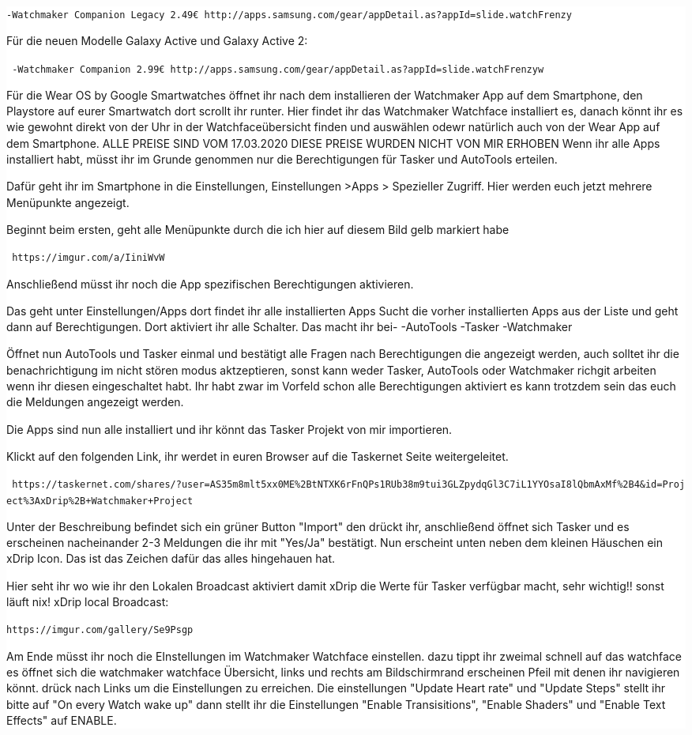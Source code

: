     -Watchmaker Companion Legacy 2.49€ http://apps.samsung.com/gear/appDetail.as?appId=slide.watchFrenzy

Für die neuen Modelle Galaxy Active und Galaxy Active 2:
     
     -Watchmaker Companion 2.99€ http://apps.samsung.com/gear/appDetail.as?appId=slide.watchFrenzyw

Für die Wear OS by Google Smartwatches öffnet ihr nach dem installieren der Watchmaker App auf dem Smartphone, den Playstore auf eurer Smartwatch dort scrollt ihr runter. Hier findet ihr das Watchmaker Watchface installiert es, danach könnt ihr es wie gewohnt direkt von der Uhr in der Watchfaceübersicht finden und auswählen odewr natürlich auch von der Wear App auf dem Smartphone.
ALLE PREISE SIND VOM 17.03.2020 DIESE PREISE WURDEN NICHT VON MIR ERHOBEN
Wenn ihr alle Apps installiert habt, müsst ihr im Grunde genommen nur die Berechtigungen für Tasker und AutoTools erteilen.

Dafür geht ihr im Smartphone in die Einstellungen, Einstellungen >Apps > Spezieller Zugriff.
Hier werden euch jetzt mehrere Menüpunkte angezeigt. 

Beginnt beim ersten, geht  alle Menüpunkte durch die ich hier auf diesem Bild gelb markiert habe

     https://imgur.com/a/IiniWvW 


Anschließend müsst ihr noch die App spezifischen Berechtigungen aktivieren.

Das geht unter Einstellungen/Apps dort findet ihr alle installierten Apps 
Sucht die vorher installierten Apps aus der Liste und geht dann auf Berechtigungen. Dort aktiviert ihr alle Schalter. 
Das macht ihr bei-
-AutoTools
-Tasker
-Watchmaker

Öffnet nun AutoTools und Tasker einmal und bestätigt alle Fragen nach Berechtigungen die angezeigt werden, auch solltet ihr die benachrichtigung im nicht stören modus aktzeptieren, sonst kann weder Tasker, AutoTools oder Watchmaker richgit arbeiten wenn ihr diesen eingeschaltet habt. 
Ihr habt zwar im Vorfeld schon alle Berechtigungen aktiviert es kann trotzdem sein das euch die Meldungen angezeigt werden.

Die Apps sind nun alle installiert und ihr könnt das Tasker Projekt von mir importieren.

Klickt auf den folgenden Link, ihr werdet in euren Browser auf die Taskernet Seite weitergeleitet.

     https://taskernet.com/shares/?user=AS35m8mlt5xx0ME%2BtNTXK6rFnQPs1RUb38m9tui3GLZpydqGl3C7iL1YYOsaI8lQbmAxMf%2B4&id=Project%3AxDrip%2B+Watchmaker+Project 

Unter der Beschreibung befindet sich ein grüner Button "Import" den drückt ihr, anschließend öffnet sich Tasker und es erscheinen nacheinander 2-3 Meldungen die ihr mit "Yes/Ja" bestätigt.
Nun erscheint unten neben dem kleinen Häuschen ein xDrip Icon. Das ist das Zeichen dafür das alles hingehauen hat. 

Hier seht ihr wo wie ihr den Lokalen Broadcast aktiviert damit xDrip die Werte für Tasker verfügbar macht, sehr wichtig!! sonst läuft nix!
xDrip local Broadcast: 

    https://imgur.com/gallery/Se9Psgp  

Am Ende müsst ihr noch die EInstellungen im Watchmaker Watchface einstellen. dazu tippt ihr zweimal schnell auf das watchface es öffnet sich die watchmaker watchface Übersicht, links und rechts am Bildschirmrand erscheinen Pfeil mit denen ihr navigieren könnt. drück nach Links um die Einstellungen zu erreichen. Die einstellungen "Update Heart rate" und "Update Steps" stellt ihr bitte auf "On every Watch wake up" dann stellt ihr die Einstellungen "Enable Transisitions", "Enable Shaders" und "Enable Text Effects" auf ENABLE.
